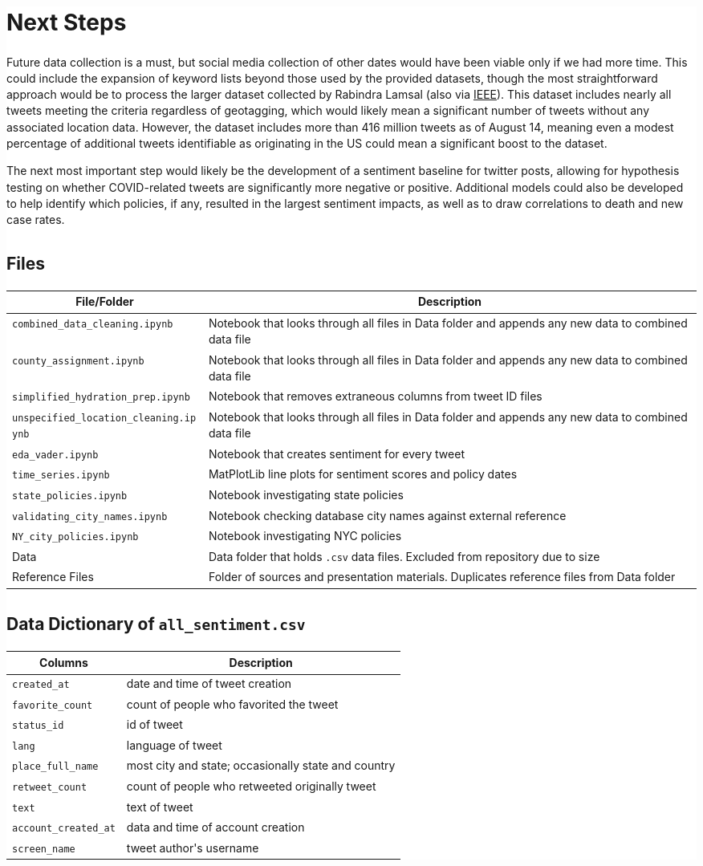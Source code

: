 # Next Steps

Future data collection is a must, but social media collection of other dates would have been viable only if we had more time. This could include the expansion of keyword lists beyond those used by the provided datasets, though the most straightforward approach would be to process the larger dataset collected by Rabindra Lamsal (also via [IEEE](https://ieee-dataport.org/open-access/coronavirus-covid-19-tweets-dataset#files)). This dataset includes nearly all tweets meeting the criteria regardless of geotagging, which would likely mean a significant number of tweets without any associated location data. However, the dataset includes more than 416 million tweets as of August 14, meaning even a modest percentage of additional tweets identifiable as originating in the US could mean a significant boost to the dataset.

The next most important step would likely be the development of a sentiment baseline for twitter posts, allowing for hypothesis testing on whether COVID-related tweets are significantly more negative or positive. Additional models could also be developed to help identify which policies, if any, resulted in the largest sentiment impacts, as well as to draw correlations to death and new case rates.

## Files

| File/Folder | Description |
|-|-|
| `combined_data_cleaning.ipynb` | Notebook that looks through all files in Data folder and appends any new data to combined data file |
| `county_assignment.ipynb` | Notebook that looks through all files in Data folder and appends any new data to combined data file |
| `simplified_hydration_prep.ipynb` | Notebook that removes extraneous columns from tweet ID files |
| `unspecified_location_cleaning.ipynb` | Notebook that looks through all files in Data folder and appends any new data to combined data file |
| `eda_vader.ipynb` | Notebook that creates sentiment for every tweet |
| `time_series.ipynb` | MatPlotLib line plots for sentiment scores and policy dates |
| `state_policies.ipynb` | Notebook investigating state policies |
| `validating_city_names.ipynb` | Notebook checking database city names against external reference |
| `NY_city_policies.ipynb` | Notebook investigating NYC policies |
| Data | Data folder that holds `.csv` data files. Excluded from repository due to size |
| Reference Files | Folder of sources and presentation materials. Duplicates reference files from Data folder |

## Data Dictionary of `all_sentiment.csv`
| Columns | Description |
|-|-|
| `created_at` | date and time of tweet creation |
| `favorite_count` | count of people who favorited the tweet |
| `status_id` | id of tweet |
| `lang` | language of tweet |
| `place_full_name` | most city and state; occasionally state and country |
| `retweet_count` | count of people who retweeted originally tweet |
| `text` | text of tweet |
| `account_created_at` | data and time of account creation |
| `screen_name` | tweet author's username |